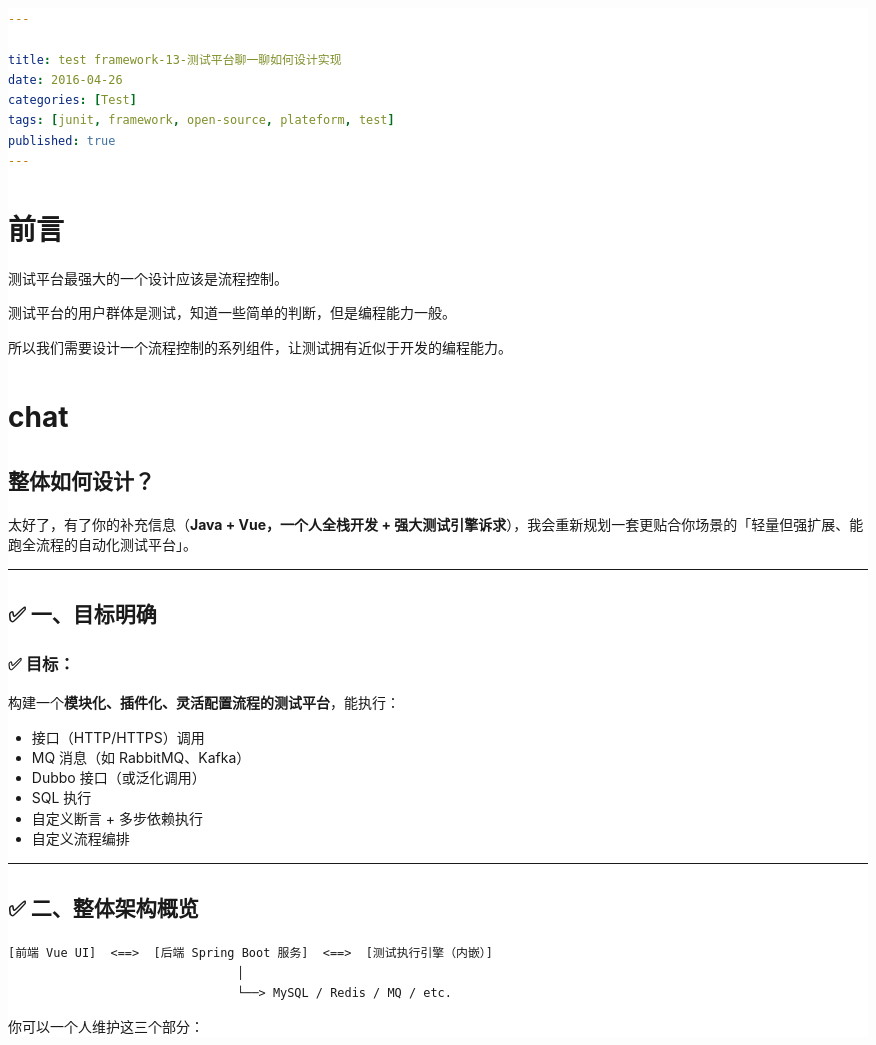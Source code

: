 ```yaml
---

title: test framework-13-测试平台聊一聊如何设计实现
date: 2016-04-26
categories: [Test]
tags: [junit, framework, open-source, plateform, test]
published: true
---
```


# 前言

测试平台最强大的一个设计应该是流程控制。

测试平台的用户群体是测试，知道一些简单的判断，但是编程能力一般。

所以我们需要设计一个流程控制的系列组件，让测试拥有近似于开发的编程能力。

# chat

## 整体如何设计？

太好了，有了你的补充信息（**Java + Vue，一个人全栈开发 + 强大测试引擎诉求**），我会重新规划一套更贴合你场景的「轻量但强扩展、能跑全流程的自动化测试平台」。

---

## ✅ 一、目标明确

### ✅ 目标：

构建一个**模块化、插件化、灵活配置流程的测试平台**，能执行：

* 接口（HTTP/HTTPS）调用
* MQ 消息（如 RabbitMQ、Kafka）
* Dubbo 接口（或泛化调用）
* SQL 执行
* 自定义断言 + 多步依赖执行
* 自定义流程编排

---

## ✅ 二、整体架构概览

```text
[前端 Vue UI]  <==>  [后端 Spring Boot 服务]  <==>  [测试执行引擎（内嵌）]
                                │
                                └──> MySQL / Redis / MQ / etc.
```

你可以一个人维护这三个部分：
